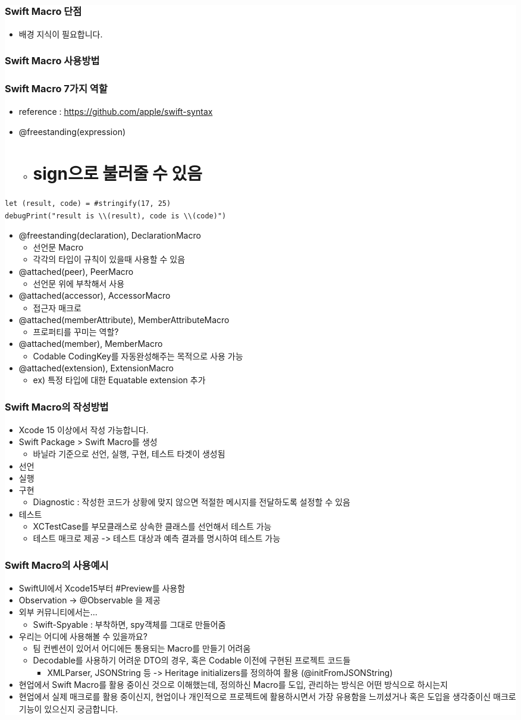 ### **Swift Macro 단점**

- 배경 지식이 필요합니다.

### **Swift Macro 사용방법**

### **Swift Macro 7가지 역할**

- reference : https://github.com/apple/swift-syntax

- @freestanding(expression)

  - # sign으로 불러줄 수 있음

```
let (result, code) = #stringify(17, 25)
debugPrint("result is \\(result), code is \\(code)")
```

- @freestanding(declaration), DeclarationMacro
  - 선언문 Macro
  - 각각의 타입이 규칙이 있을때 사용할 수 있음
- @attached(peer), PeerMacro
  - 선언문 위에 부착해서 사용
- @attached(accessor), AccessorMacro
  - 접근자 매크로
- @attached(memberAttribute), MemberAttributeMacro
  - 프로퍼티를 꾸미는 역할?
- @attached(member), MemberMacro
  - Codable CodingKey를 자동완성해주는 목적으로 사용 가능
- @attached(extension), ExtensionMacro
  - ex) 특정 타입에 대한 Equatable extension 추가

### **Swift Macro의 작성방법**

- Xcode 15 이상에서 작성 가능합니다.
- Swift Package > Swift Macro를 생성
  - 바닐라 기준으로 선언, 실행, 구현, 테스트 타겟이 생성됨
- 선언
- 실행
- 구현
  - Diagnostic : 작성한 코드가 상황에 맞지 않으면 적절한 메시지를 전달하도록 설정할 수 있음
- 테스트
  - XCTestCase를 부모클래스로 상속한 클래스를 선언해서 테스트 가능
  - 테스트 매크로 제공 -> 테스트 대상과 예측 결과를 명시하여 테스트 가능

### **Swift Macro의 사용예시**

- SwiftUI에서 Xcode15부터 #Preview를 사용함
- Observation -> @Observable 을 제공
- 외부 커뮤니티에서는...
  - Swift-Spyable : 부착하면, spy객체를 그대로 만들어줌
- 우리는 어디에 사용해볼 수 있을까요?
  - 팀 컨벤션이 있어서 어디에든 통용되는 Macro를 만들기 어려움
  - Decodable를 사용하기 어려운 DTO의 경우, 혹은 Codable 이전에 구현된 프로젝트 코드들
    - XMLParser, JSONString 등 -> Heritage initializers를 정의하여 활용 (@initFromJSONString)
- 현업에서 Swift Macro를 활용 중이신 것으로 이해했는데, 정의하신 Macro를 도입, 관리하는 방식은 어떤 방식으로 하시는지
- 현업에서 실제 매크로를 활용 중이신지, 현업이나 개인적으로 프로젝트에 활용하시면서 가장 유용함을 느끼셨거나 혹은 도입을 생각중이신 매크로 기능이 있으신지 궁금합니다.
